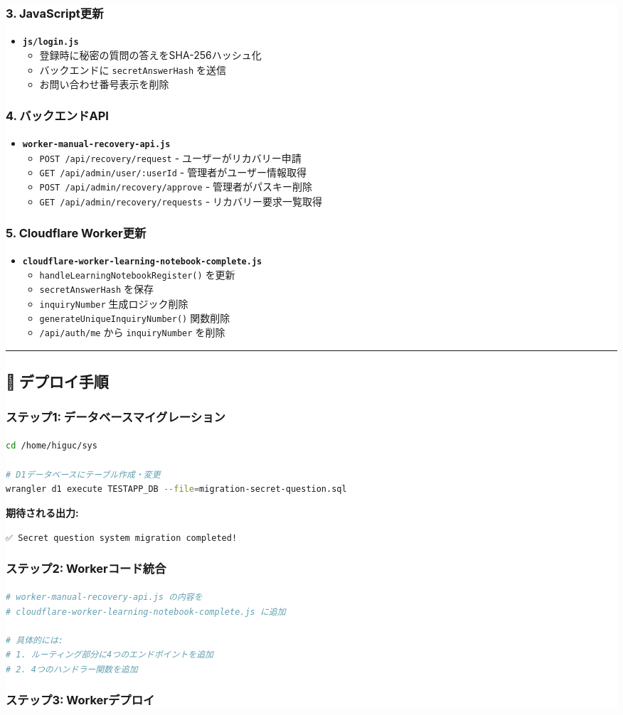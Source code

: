 ### 3. JavaScript更新
- **`js/login.js`**
  - 登録時に秘密の質問の答えをSHA-256ハッシュ化
  - バックエンドに `secretAnswerHash` を送信
  - お問い合わせ番号表示を削除

### 4. バックエンドAPI
- **`worker-manual-recovery-api.js`**
  - `POST /api/recovery/request` - ユーザーがリカバリー申請
  - `GET /api/admin/user/:userId` - 管理者がユーザー情報取得
  - `POST /api/admin/recovery/approve` - 管理者がパスキー削除
  - `GET /api/admin/recovery/requests` - リカバリー要求一覧取得

### 5. Cloudflare Worker更新
- **`cloudflare-worker-learning-notebook-complete.js`**
  - `handleLearningNotebookRegister()` を更新
  - `secretAnswerHash` を保存
  - `inquiryNumber` 生成ロジック削除
  - `generateUniqueInquiryNumber()` 関数削除
  - `/api/auth/me` から `inquiryNumber` を削除

---

## 🚀 デプロイ手順

### ステップ1: データベースマイグレーション

```bash
cd /home/higuc/sys

# D1データベースにテーブル作成・変更
wrangler d1 execute TESTAPP_DB --file=migration-secret-question.sql
```

**期待される出力:**
```
✅ Secret question system migration completed!
```

### ステップ2: Workerコード統合

```bash
# worker-manual-recovery-api.js の内容を
# cloudflare-worker-learning-notebook-complete.js に追加

# 具体的には:
# 1. ルーティング部分に4つのエンドポイントを追加
# 2. 4つのハンドラー関数を追加
```

### ステップ3: Workerデプロイ
